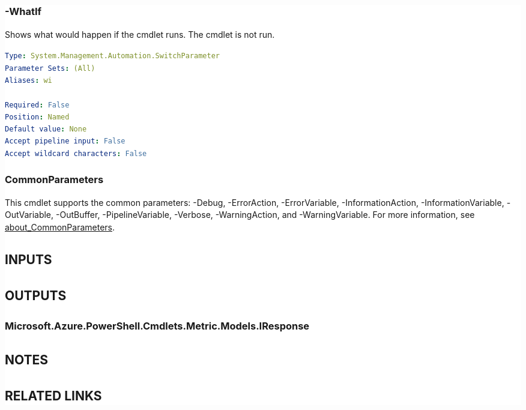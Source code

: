 ### -WhatIf
Shows what would happen if the cmdlet runs.
The cmdlet is not run.

```yaml
Type: System.Management.Automation.SwitchParameter
Parameter Sets: (All)
Aliases: wi

Required: False
Position: Named
Default value: None
Accept pipeline input: False
Accept wildcard characters: False
```

### CommonParameters
This cmdlet supports the common parameters: -Debug, -ErrorAction, -ErrorVariable, -InformationAction, -InformationVariable, -OutVariable, -OutBuffer, -PipelineVariable, -Verbose, -WarningAction, and -WarningVariable. For more information, see [about_CommonParameters](http://go.microsoft.com/fwlink/?LinkID=113216).

## INPUTS

## OUTPUTS

### Microsoft.Azure.PowerShell.Cmdlets.Metric.Models.IResponse

## NOTES

## RELATED LINKS
